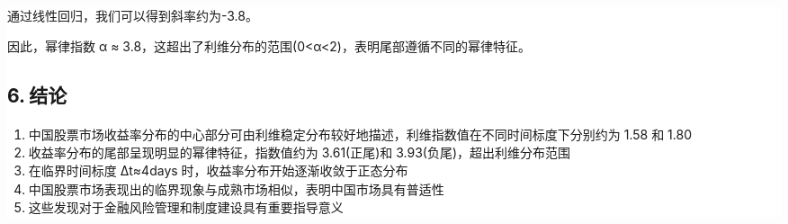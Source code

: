 通过线性回归，我们可以得到斜率约为-3.8。

因此，幂律指数 α ≈ 3.8，这超出了利维分布的范围(0<α<2)，表明尾部遵循不同的幂律特征。

## 6. 结论

1. 中国股票市场收益率分布的中心部分可由利维稳定分布较好地描述，利维指数值在不同时间标度下分别约为 1.58 和 1.80
2. 收益率分布的尾部呈现明显的幂律特征，指数值约为 3.61(正尾)和 3.93(负尾)，超出利维分布范围
3. 在临界时间标度 Δt≈4days 时，收益率分布开始逐渐收敛于正态分布
4. 中国股票市场表现出的临界现象与成熟市场相似，表明中国市场具有普适性
5. 这些发现对于金融风险管理和制度建设具有重要指导意义
